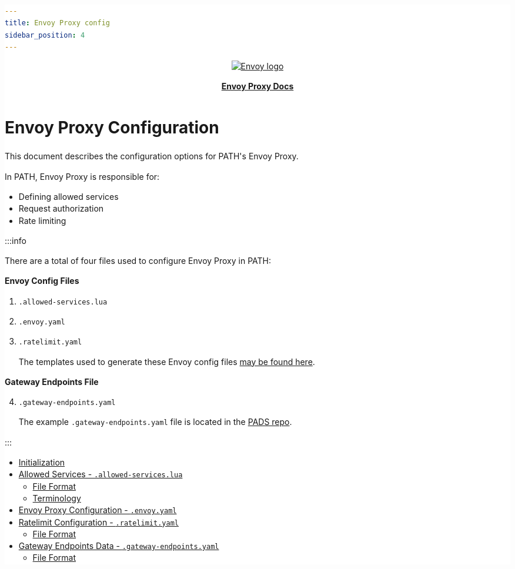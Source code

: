 ```yaml
---
title: Envoy Proxy config
sidebar_position: 4
---
```


<div align="center">
  <a href="https://www.envoyproxy.io/docs/envoy/latest/">
    <img src="https://www.envoyproxy.io/theme/images/envoy-logo.svg" alt="Envoy logo" width="275"/>
  <p><b>Envoy Proxy Docs</b></p>
  </a>
</div>

# Envoy Proxy Configuration 

This document describes the configuration options for PATH's Envoy Proxy.

In PATH, Envoy Proxy is responsible for:

- Defining allowed services
- Request authorization
- Rate limiting

:::info

There are a total of four files used to configure Envoy Proxy in PATH:

**Envoy Config Files**

1. `.allowed-services.lua`
2. `.envoy.yaml`
3. `.ratelimit.yaml`

    The templates used to generate these Envoy config files [may be found here](https://github.com/buildwithgrove/path/tree/main/envoy).

**Gateway Endpoints File**

4. `.gateway-endpoints.yaml`

    The example `.gateway-endpoints.yaml` file is located in the [PADS repo](https://github.com/buildwithgrove/path-auth-data-server/blob/main/yaml/testdata/gateway-endpoints.example.yaml).

:::

- [Initialization](#initialization)
- [Allowed Services - `.allowed-services.lua`](#allowed-services---allowed-serviceslua)
  - [File Format](#file-format)
  - [Terminology](#terminology)
- [Envoy Proxy Configuration - `.envoy.yaml`](#envoy-proxy-configuration---envoyyaml)
- [Ratelimit Configuration - `.ratelimit.yaml`](#ratelimit-configuration---ratelimityaml)
  - [File Format](#file-format-1)
- [Gateway Endpoints Data - `.gateway-endpoints.yaml`](#gateway-endpoints-data---gateway-endpointsyaml)
  - [File Format](#file-format-2)
